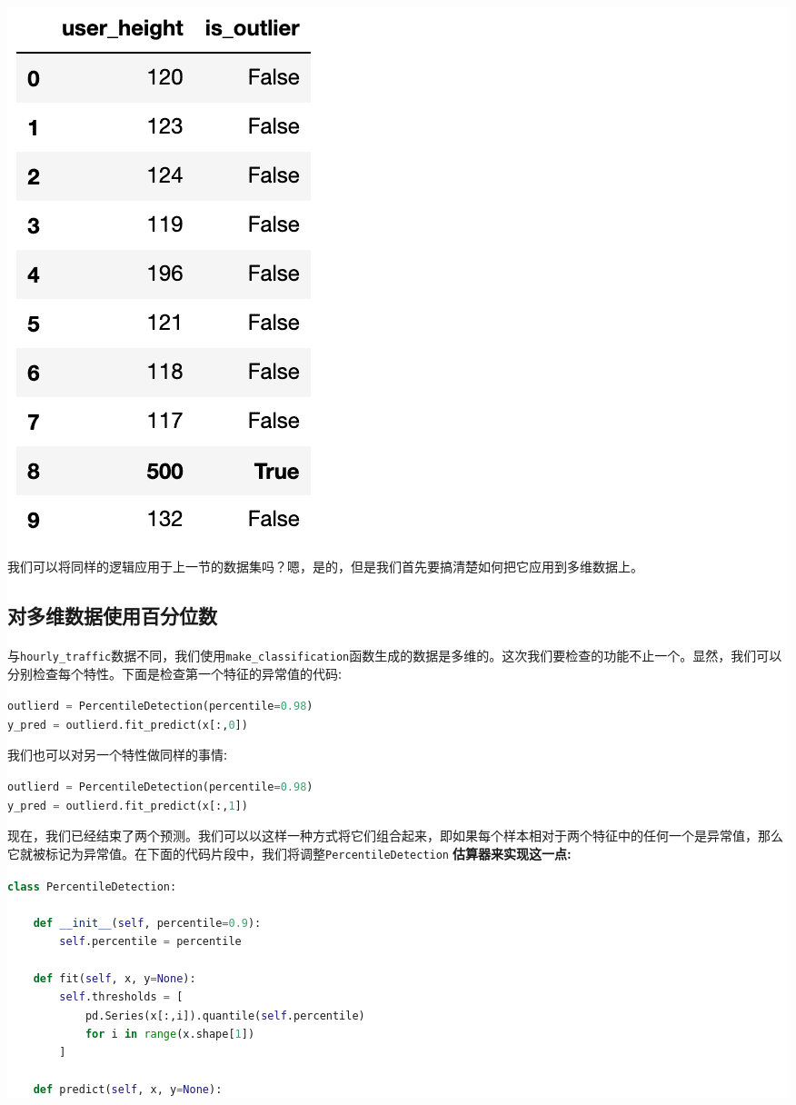 ![](img/252fef3a-a4df-40de-85fb-cf0a6cf8dedc.png)

我们可以将同样的逻辑应用于上一节的数据集吗？嗯，是的，但是我们首先要搞清楚如何把它应用到多维数据上。

## 对多维数据使用百分位数

与`hourly_traffic`数据不同，我们使用`make_classification`函数生成的数据是多维的。这次我们要检查的功能不止一个。显然，我们可以分别检查每个特性。下面是检查第一个特征的异常值的代码:

```py
outlierd = PercentileDetection(percentile=0.98)
y_pred = outlierd.fit_predict(x[:,0])
```

我们也可以对另一个特性做同样的事情:

```py
outlierd = PercentileDetection(percentile=0.98)
y_pred = outlierd.fit_predict(x[:,1])
```

现在，我们已经结束了两个预测。我们可以以这样一种方式将它们组合起来，即如果每个样本相对于两个特征中的任何一个是异常值，那么它就被标记为异常值。在下面的代码片段中，我们将调整`PercentileDetection` **估算器来实现这一点:**

```py
class PercentileDetection:

    def __init__(self, percentile=0.9):
        self.percentile = percentile

    def fit(self, x, y=None):
        self.thresholds = [
            pd.Series(x[:,i]).quantile(self.percentile)
            for i in range(x.shape[1])
        ]

    def predict(self, x, y=None):
```